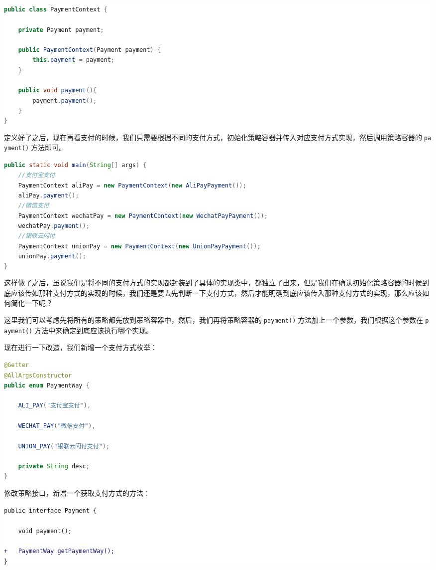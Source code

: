 ```java
public class PaymentContext {

    private Payment payment;

    public PaymentContext(Payment payment) {
        this.payment = payment;
    }

    public void payment(){
        payment.payment();
    }
}
```

定义好了之后，现在再看支付的时候，我们只需要根据不同的支付方式，初始化策略容器并传入对应支付方式实现，然后调用策略容器的 `payment()` 方法即可。

```java
public static void main(String[] args) {
    //支付宝支付
    PaymentContext aliPay = new PaymentContext(new AliPayPayment());
    aliPay.payment();
    //微信支付
    PaymentContext wechatPay = new PaymentContext(new WechatPayPayment());
    wechatPay.payment();
    //银联云闪付
    PaymentContext unionPay = new PaymentContext(new UnionPayPayment());
    unionPay.payment();
}
```

这样做了之后，虽说我们是将不同的支付方式的实现都封装到了具体的实现类中，都独立了出来，但是我们在确认初始化策略容器的时候到底应该传如那种支付方式的实现的时候，我们还是要去先判断一下支付方式，然后才能明确到底应该传入那种支付方式的实现，那么应该如何简化一下呢？

这里我们可以考虑先将所有的策略都先放到策略容器中，然后，我们再将策略容器的 `payment()` 方法加上一个参数，我们根据这个参数在 `payment()` 方法中来确定到底应该执行哪个实现。

现在进行一下改造，我们新增一个支付方式枚举：

```java
@Getter
@AllArgsConstructor
public enum PaymentWay {

    ALI_PAY("支付宝支付"),

    WECHAT_PAY("微信支付"),

    UNION_PAY("银联云闪付支付");

    private String desc;
}
```

修改策略接口，新增一个获取支付方式的方法：

```diff
public interface Payment {

    void payment();

+   PaymentWay getPaymentWay();
}
```
